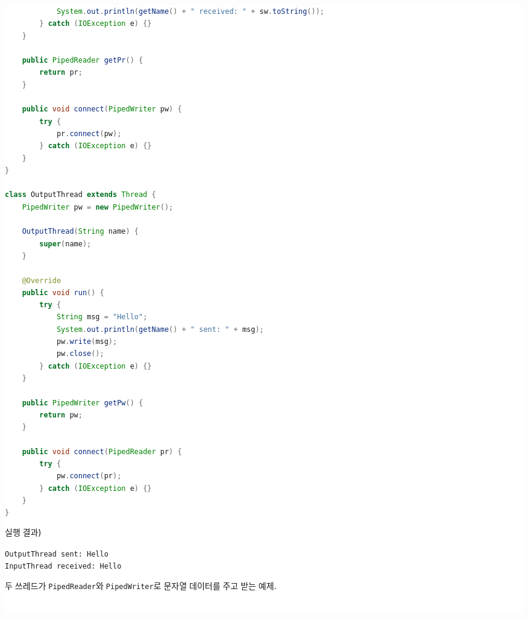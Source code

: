 ```java
            System.out.println(getName() + " received: " + sw.toString());
        } catch (IOException e) {}
    }

    public PipedReader getPr() {
        return pr;
    }

    public void connect(PipedWriter pw) {
        try {
            pr.connect(pw);
        } catch (IOException e) {}
    }
}

class OutputThread extends Thread {
    PipedWriter pw = new PipedWriter();

    OutputThread(String name) {
        super(name);
    }

    @Override
    public void run() {
        try {
            String msg = "Hello";
            System.out.println(getName() + " sent: " + msg);
            pw.write(msg);
            pw.close();
        } catch (IOException e) {}
    }

    public PipedWriter getPw() {
        return pw;
    }

    public void connect(PipedReader pr) {
        try {
            pw.connect(pr);
        } catch (IOException e) {}
    }
}
```

실행 결과)

    OutputThread sent: Hello
    InputThread received: Hello

두 쓰레드가 `PipedReader`와 `PipedWriter`로 문자열 데이터를 주고 받는 예제.

&nbsp;
